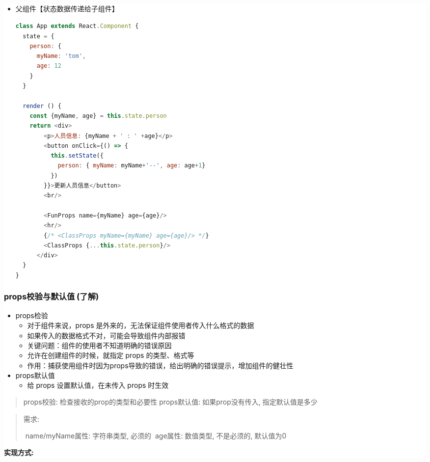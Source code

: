   

- 父组件【状态数据传递给子组件】

  ```js
  class App extends React.Component {
    state = {
      person: {
        myName: 'tom',
        age: 12
      }
    }
  
    render () {
      const {myName, age} = this.state.person
      return <div>
          <p>人员信息: {myName + ' : ' +age}</p>
          <button onClick={() => {
            this.setState({
              person: { myName: myName+'--', age: age+1}
            })
          }}>更新人员信息</button>
          <br/>
  
          <FunProps name={myName} age={age}/>
          <hr/>
          {/* <ClassProps myName={myName} age={age}/> */}
          <ClassProps {...this.state.person}/>
        </div>
    }
  }
  ```

### props校验与默认值 (了解) 

- props检验
  - 对于组件来说，props 是外来的，无法保证组件使用者传入什么格式的数据 
  - 如果传入的数据格式不对，可能会导致组件内部报错
  - 关键问题：组件的使用者不知道明确的错误原因 
  - 允许在创建组件的时候，就指定 props 的类型、格式等 
  - 作用：捕获使用组件时因为props导致的错误，给出明确的错误提示，增加组件的健壮性 
- props默认值
  - 给 props 设置默认值，在未传入 props 时生效 

> props校验: 检查接收的prop的类型和必要性
> props默认值: 如果prop没有传入, 指定默认值是多少



> 需求:
>
> ​		name/myName属性: 字符串类型, 必须的
> ​		age属性: 数值类型, 不是必须的, 默认值为0

**实现方式:**
